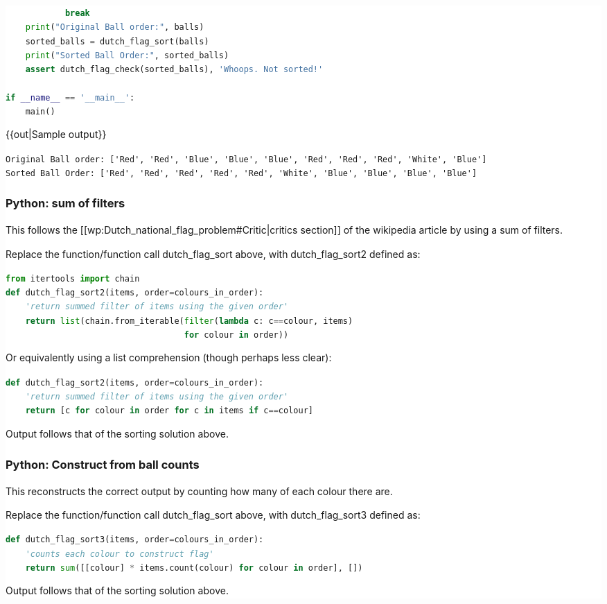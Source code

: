 ```python
            break
    print("Original Ball order:", balls)
    sorted_balls = dutch_flag_sort(balls)
    print("Sorted Ball Order:", sorted_balls)
    assert dutch_flag_check(sorted_balls), 'Whoops. Not sorted!'

if __name__ == '__main__':
    main()
```

{{out|Sample output}}

```txt
Original Ball order: ['Red', 'Red', 'Blue', 'Blue', 'Blue', 'Red', 'Red', 'Red', 'White', 'Blue']
Sorted Ball Order: ['Red', 'Red', 'Red', 'Red', 'Red', 'White', 'Blue', 'Blue', 'Blue', 'Blue']
```



### Python: sum of filters

This follows the [[wp:Dutch_national_flag_problem#Critic|critics section]]
of the wikipedia article by using a sum of filters.

Replace the function/function call dutch_flag_sort above, with dutch_flag_sort2 defined as:

```python
from itertools import chain
def dutch_flag_sort2(items, order=colours_in_order):
    'return summed filter of items using the given order'
    return list(chain.from_iterable(filter(lambda c: c==colour, items)
                                    for colour in order))
```


Or equivalently using a list comprehension (though perhaps less clear):

```python
def dutch_flag_sort2(items, order=colours_in_order):
    'return summed filter of items using the given order'
    return [c for colour in order for c in items if c==colour]
```

Output follows that of the sorting solution above.


### Python: Construct from ball counts

This reconstructs the correct output by counting how many of each colour there are.

Replace the function/function call dutch_flag_sort above, with dutch_flag_sort3 defined as:

```python
def dutch_flag_sort3(items, order=colours_in_order):
    'counts each colour to construct flag'
    return sum([[colour] * items.count(colour) for colour in order], [])
```

Output follows that of the sorting solution above.
